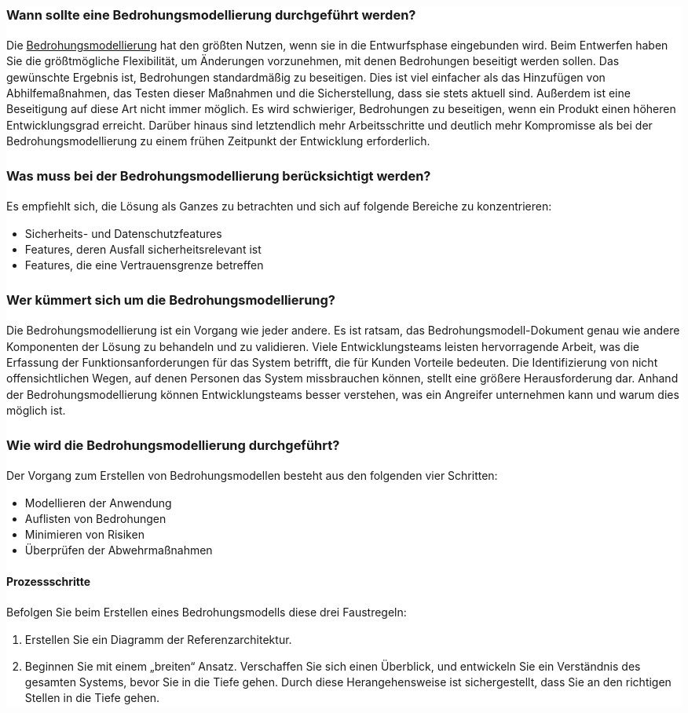 ### <a name="when-to-do-threat-modeling"></a>Wann sollte eine Bedrohungsmodellierung durchgeführt werden?

Die [Bedrohungsmodellierung](https://www.microsoft.com/en-us/sdl/adopt/threatmodeling.aspx) hat den größten Nutzen, wenn sie in die Entwurfsphase eingebunden wird. Beim Entwerfen haben Sie die größtmögliche Flexibilität, um Änderungen vorzunehmen, mit denen Bedrohungen beseitigt werden sollen. Das gewünschte Ergebnis ist, Bedrohungen standardmäßig zu beseitigen. Dies ist viel einfacher als das Hinzufügen von Abhilfemaßnahmen, das Testen dieser Maßnahmen und die Sicherstellung, dass sie stets aktuell sind. Außerdem ist eine Beseitigung auf diese Art nicht immer möglich. Es wird schwieriger, Bedrohungen zu beseitigen, wenn ein Produkt einen höheren Entwicklungsgrad erreicht. Darüber hinaus sind letztendlich mehr Arbeitsschritte und deutlich mehr Kompromisse als bei der Bedrohungsmodellierung zu einem frühen Zeitpunkt der Entwicklung erforderlich.

### <a name="what-to-consider-for-threat-modeling"></a>Was muss bei der Bedrohungsmodellierung berücksichtigt werden?

Es empfiehlt sich, die Lösung als Ganzes zu betrachten und sich auf folgende Bereiche zu konzentrieren:

* Sicherheits- und Datenschutzfeatures
* Features, deren Ausfall sicherheitsrelevant ist
* Features, die eine Vertrauensgrenze betreffen

### <a name="who-performs-threat-modeling"></a>Wer kümmert sich um die Bedrohungsmodellierung?

Die Bedrohungsmodellierung ist ein Vorgang wie jeder andere. Es ist ratsam, das Bedrohungsmodell-Dokument genau wie andere Komponenten der Lösung zu behandeln und zu validieren. Viele Entwicklungsteams leisten hervorragende Arbeit, was die Erfassung der Funktionsanforderungen für das System betrifft, die für Kunden Vorteile bedeuten. Die Identifizierung von nicht offensichtlichen Wegen, auf denen Personen das System missbrauchen können, stellt eine größere Herausforderung dar. Anhand der Bedrohungsmodellierung können Entwicklungsteams besser verstehen, was ein Angreifer unternehmen kann und warum dies möglich ist.

### <a name="how-to-perform-threat-modeling"></a>Wie wird die Bedrohungsmodellierung durchgeführt?

Der Vorgang zum Erstellen von Bedrohungsmodellen besteht aus den folgenden vier Schritten:

* Modellieren der Anwendung
* Auflisten von Bedrohungen
* Minimieren von Risiken
* Überprüfen der Abwehrmaßnahmen

#### <a name="the-process-steps"></a>Prozessschritte

Befolgen Sie beim Erstellen eines Bedrohungsmodells diese drei Faustregeln:

1. Erstellen Sie ein Diagramm der Referenzarchitektur.

2. Beginnen Sie mit einem „breiten“ Ansatz. Verschaffen Sie sich einen Überblick, und entwickeln Sie ein Verständnis des gesamten Systems, bevor Sie in die Tiefe gehen. Durch diese Herangehensweise ist sichergestellt, dass Sie an den richtigen Stellen in die Tiefe gehen.
